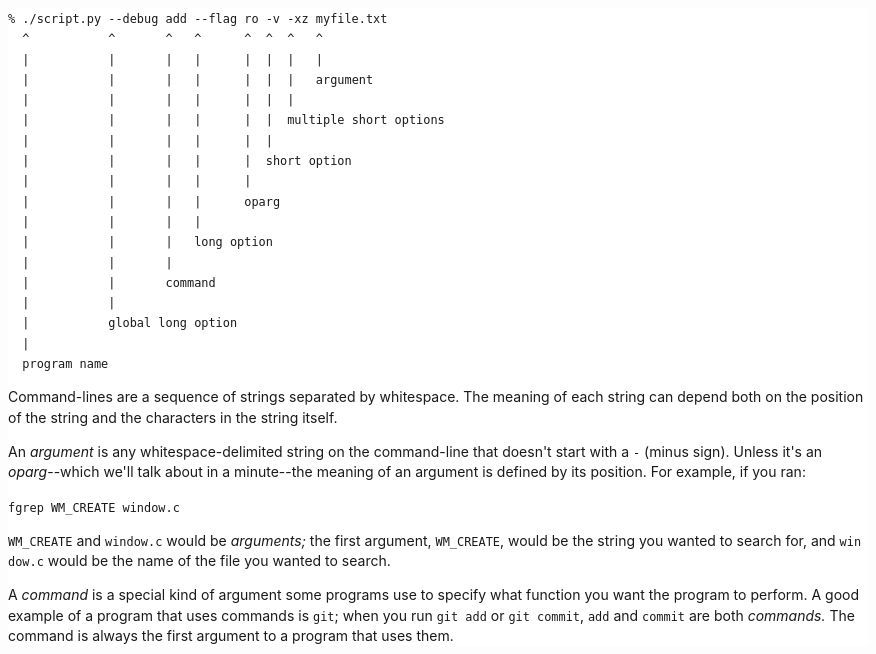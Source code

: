     % ./script.py --debug add --flag ro -v -xz myfile.txt
      ^           ^       ^   ^      ^  ^  ^   ^
      |           |       |   |      |  |  |   |
      |           |       |   |      |  |  |   argument
      |           |       |   |      |  |  |
      |           |       |   |      |  |  multiple short options
      |           |       |   |      |  |
      |           |       |   |      |  short option
      |           |       |   |      |
      |           |       |   |      oparg
      |           |       |   |
      |           |       |   long option
      |           |       |
      |           |       command
      |           |
      |           global long option
      |
      program name

Command-lines are a sequence of strings separated by
whitespace.  The meaning of each string can depend
both on the position of the string and the characters
in the string itself.

An *argument* is any whitespace-delimited string on the
command-line that doesn't start with a `-` (minus sign).
Unless it's an *oparg*--which we'll talk about in a minute--the
meaning of an argument is defined by its position.  For example,
if you ran:

    fgrep WM_CREATE window.c

`WM_CREATE` and `window.c`
would be *arguments;* the first argument, `WM_CREATE`,
would be the string you wanted to search for, and `window.c`
would be the name of the file you wanted to search.

A *command* is a special kind of argument some programs
use to specify what function you want the program to perform.
A good example of a program that uses commands is `git`;
when you run `git add` or `git commit`, `add` and `commit`
are both *commands.*  The command is always the first
argument to a program that uses them.
